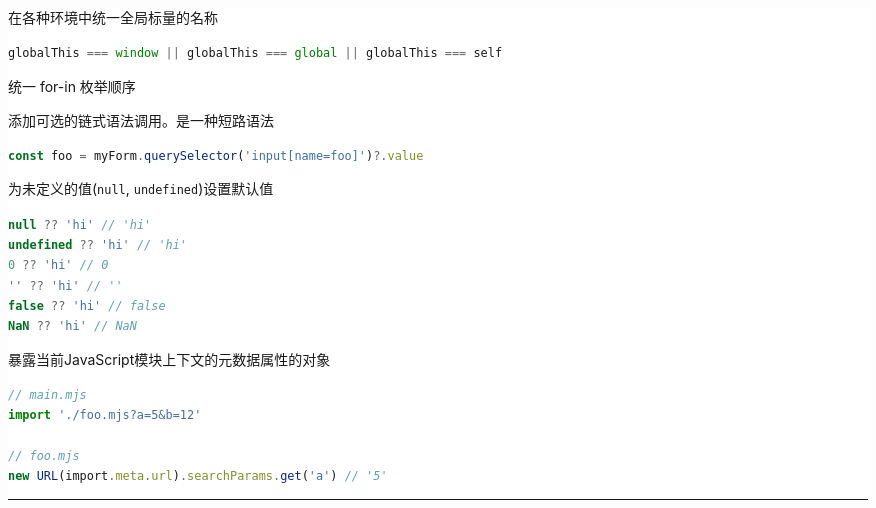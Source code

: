 
<ToggleContent title="globalThis">


在各种环境中统一全局标量的名称

``` ts
globalThis === window || globalThis === global || globalThis === self
```

</ToggleContent>


<ToggleContent title="for-in mechanics">


统一 for-in 枚举顺序

</ToggleContent>


<ToggleContent title="Optional Chaining(?.)">


添加可选的链式语法调用。是一种短路语法

``` ts
const foo = myForm.querySelector('input[name=foo]')?.value
```

</ToggleContent>


<ToggleContent title="Nullish coalescing Operator(??)">


为未定义的值(`null`, `undefined`)设置默认值

``` ts
null ?? 'hi' // 'hi'
undefined ?? 'hi' // 'hi'
0 ?? 'hi' // 0
'' ?? 'hi' // ''
false ?? 'hi' // false
NaN ?? 'hi' // NaN
```

</ToggleContent>


<ToggleContent title="import.meta">


暴露当前JavaScript模块上下文的元数据属性的对象

``` ts
// main.mjs
import './foo.mjs?a=5&b=12'

// foo.mjs
new URL(import.meta.url).searchParams.get('a') // '5'
```

</ToggleContent>


---